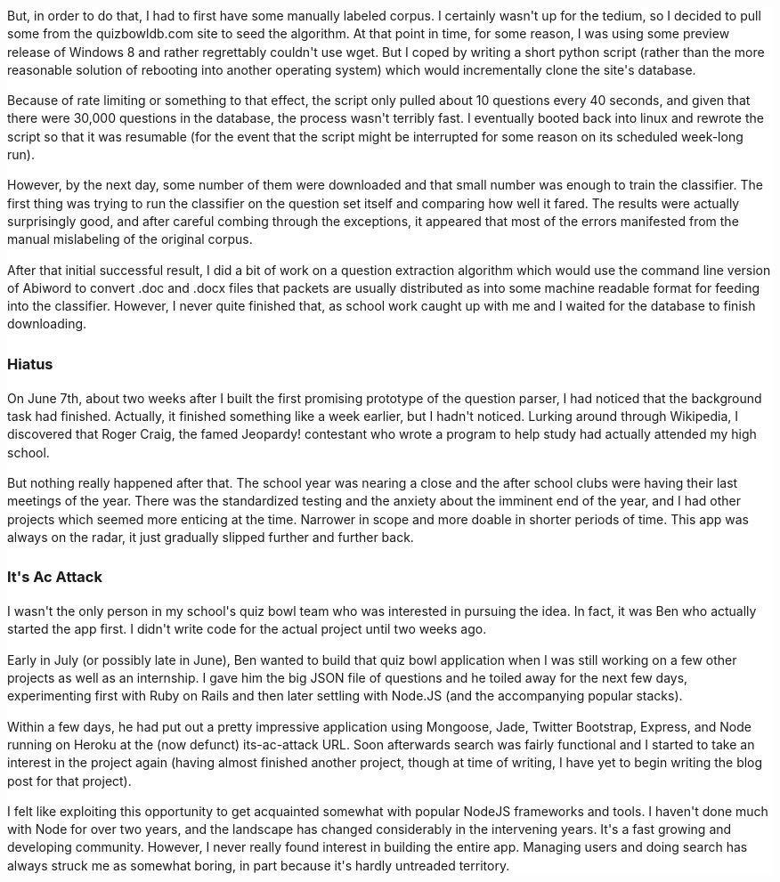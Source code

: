 But, in order to do that, I had to first have some manually labeled corpus. I certainly wasn't up for the tedium, so I decided to pull some from the quizbowldb.com site to seed the algorithm. At that point in time, for some reason, I was using some preview release of Windows 8 and rather regrettably couldn't use wget. But I coped by writing a short python script (rather than the more reasonable solution of rebooting into another operating system) which would incrementally clone the site's database. 

Because of rate limiting or something to that effect, the script only pulled about 10 questions every 40 seconds, and given that there were 30,000 questions in the database, the process wasn't terribly fast. I eventually booted back into linux and rewrote the script so that it was resumable (for the event that the script might be interrupted for some reason on its scheduled week-long run). 

However, by the next day, some number of them were downloaded and that small number was enough to train the classifier. The first thing was trying to run the classifier on the question set itself and comparing how well it fared. The results were actually surprisingly good, and after careful combing through the exceptions, it appeared that most of the errors manifested from the manual mislabeling of the original corpus. 

After that initial successful result, I did a bit of work on a question extraction algorithm which would use the command line version of Abiword to convert .doc and .docx files that packets are usually distributed as into some machine readable format for feeding into the classifier. However, I never quite finished that, as school work caught up with me and I waited for the database to finish downloading.

### Hiatus

On June 7th, about two weeks after I built the first promising prototype of the question parser, I had noticed that the background task had finished. Actually, it finished something like a week earlier, but I hadn't noticed. Lurking around through Wikipedia, I discovered that Roger Craig, the famed Jeopardy! contestant who wrote a program to help study had actually attended my high school.

But nothing really happened after that. The school year was nearing a close and the after school clubs were having their last meetings of the year. There was the standardized testing and the anxiety about the imminent end of the year, and I had other projects which seemed more enticing at the time. Narrower in scope and more doable in shorter periods of time. This app was always on the radar, it just gradually slipped further and further back.

### It's Ac Attack

I wasn't the only person in my school's quiz bowl team who was interested in pursuing the idea. In fact, it was Ben who actually started the app first. I didn't write code for the actual project until two weeks ago.

Early in July (or possibly late in June), Ben wanted to build that quiz bowl application when I was still working on a few other projects as well as an internship. I gave him the big JSON file of questions and he toiled away for the next few days, experimenting first with Ruby on Rails and then later settling with Node.JS (and the accompanying popular stacks). 

Within a few days, he had put out a pretty impressive application using Mongoose, Jade, Twitter Bootstrap, Express, and Node running on Heroku at the (now defunct) its-ac-attack URL. Soon afterwards search was fairly functional and I started to take an interest in the project again (having almost finished another project, though at time of writing, I have yet to begin writing the blog post for that project).

I felt like exploiting this opportunity to get acquainted somewhat with popular NodeJS frameworks and tools. I haven't done much with Node for over two years, and the landscape has changed considerably in the intervening years. It's a fast growing and developing community. However, I never really found interest in building the entire app. Managing users and doing search has always struck me as somewhat boring, in part because it's hardly untreaded territory.

